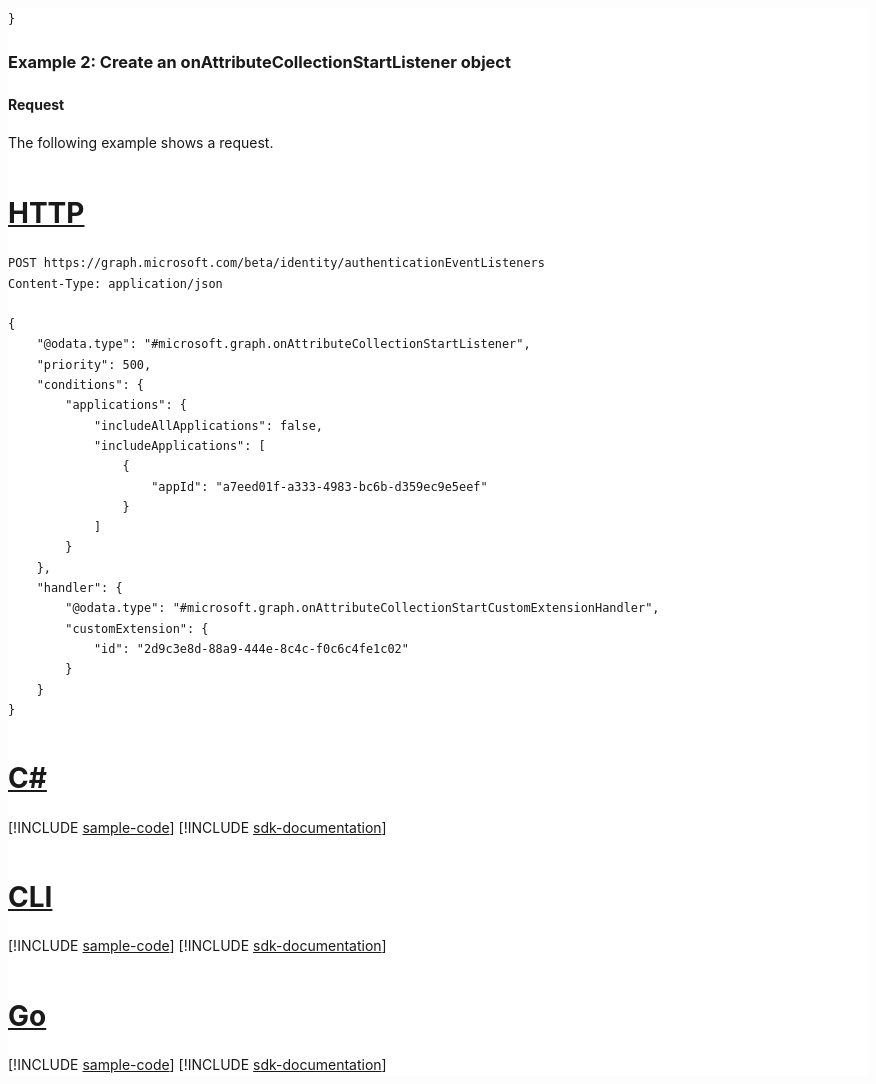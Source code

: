 ``` http
}
```

### Example 2: Create an onAttributeCollectionStartListener object

#### Request

The following example shows a request.

# [HTTP](#tab/http)

``` http
POST https://graph.microsoft.com/beta/identity/authenticationEventListeners
Content-Type: application/json

{
    "@odata.type": "#microsoft.graph.onAttributeCollectionStartListener",
    "priority": 500,
    "conditions": {
        "applications": {
            "includeAllApplications": false,
            "includeApplications": [
                {
                    "appId": "a7eed01f-a333-4983-bc6b-d359ec9e5eef"
                }
            ]
        }
    },
    "handler": {
        "@odata.type": "#microsoft.graph.onAttributeCollectionStartCustomExtensionHandler",
        "customExtension": {
            "id": "2d9c3e8d-88a9-444e-8c4c-f0c6c4fe1c02"
        }
    }
}
```

# [C#](#tab/csharp)
[!INCLUDE [sample-code](../includes/snippets/csharp/create-authenticationeventlistener-onattributecollectionstartlistener-csharp-snippets.md)]
[!INCLUDE [sdk-documentation](../includes/snippets/snippets-sdk-documentation-link.md)]

# [CLI](#tab/cli)
[!INCLUDE [sample-code](../includes/snippets/cli/create-authenticationeventlistener-onattributecollectionstartlistener-cli-snippets.md)]
[!INCLUDE [sdk-documentation](../includes/snippets/snippets-sdk-documentation-link.md)]

# [Go](#tab/go)
[!INCLUDE [sample-code](../includes/snippets/go/create-authenticationeventlistener-onattributecollectionstartlistener-go-snippets.md)]
[!INCLUDE [sdk-documentation](../includes/snippets/snippets-sdk-documentation-link.md)]
